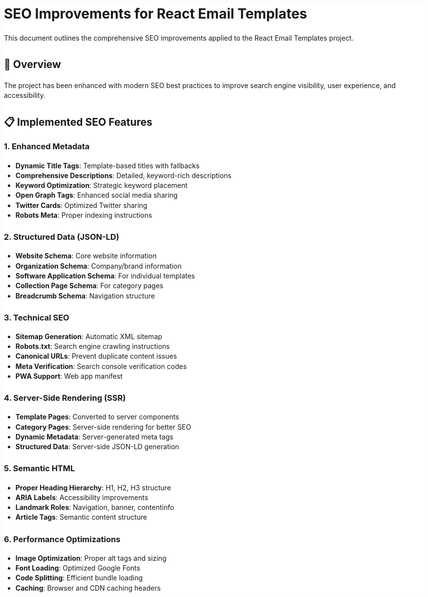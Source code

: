 # SEO Improvements for React Email Templates

This document outlines the comprehensive SEO improvements applied to the React Email Templates project.

## 🎯 Overview

The project has been enhanced with modern SEO best practices to improve search engine visibility, user experience, and accessibility.

## 📋 Implemented SEO Features

### 1. **Enhanced Metadata**
- **Dynamic Title Tags**: Template-based titles with fallbacks
- **Comprehensive Descriptions**: Detailed, keyword-rich descriptions
- **Keyword Optimization**: Strategic keyword placement
- **Open Graph Tags**: Enhanced social media sharing
- **Twitter Cards**: Optimized Twitter sharing
- **Robots Meta**: Proper indexing instructions

### 2. **Structured Data (JSON-LD)**
- **Website Schema**: Core website information
- **Organization Schema**: Company/brand information
- **Software Application Schema**: For individual templates
- **Collection Page Schema**: For category pages
- **Breadcrumb Schema**: Navigation structure

### 3. **Technical SEO**
- **Sitemap Generation**: Automatic XML sitemap
- **Robots.txt**: Search engine crawling instructions
- **Canonical URLs**: Prevent duplicate content issues
- **Meta Verification**: Search console verification codes
- **PWA Support**: Web app manifest

### 4. **Server-Side Rendering (SSR)**
- **Template Pages**: Converted to server components
- **Category Pages**: Server-side rendering for better SEO
- **Dynamic Metadata**: Server-generated meta tags
- **Structured Data**: Server-side JSON-LD generation

### 5. **Semantic HTML**
- **Proper Heading Hierarchy**: H1, H2, H3 structure
- **ARIA Labels**: Accessibility improvements
- **Landmark Roles**: Navigation, banner, contentinfo
- **Article Tags**: Semantic content structure

### 6. **Performance Optimizations**
- **Image Optimization**: Proper alt tags and sizing
- **Font Loading**: Optimized Google Fonts
- **Code Splitting**: Efficient bundle loading
- **Caching**: Browser and CDN caching headers
